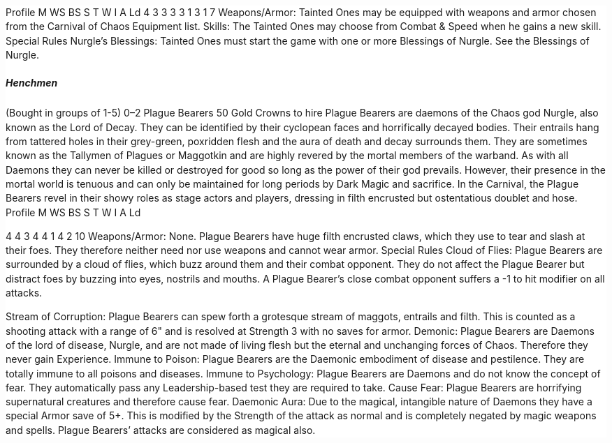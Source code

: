Profile M WS BS S T W I A Ld
4 3 3 3 3 1 3 1 7
Weapons/Armor: Tainted Ones may be equipped with
weapons and armor chosen from the Carnival of Chaos
Equipment list.
Skills: The Tainted Ones may choose from Combat & Speed
when he gains a new skill.
Special Rules
Nurgle’s Blessings: Tainted Ones must start the game with
one or more Blessings of Nurgle. See the Blessings of
Nurgle.
##### Henchmen

(Bought in groups of 1-5)
0–2 Plague Bearers
50 Gold Crowns to hire
Plague Bearers are daemons of the Chaos god Nurgle, also known
as the Lord of Decay. They can be identified by their cyclopean
faces and horrifically decayed bodies. Their entrails hang from
tattered holes in their grey-green, poxridden flesh and the aura of
death and decay surrounds them. They are sometimes known as the
Tallymen of Plagues or Maggotkin and are highly revered by the
mortal members of the warband. As with all Daemons they can
never be killed or destroyed for good so long as the power of their
god prevails. However, their presence in the mortal world is tenuous
and can only be maintained for long periods by Dark Magic and
sacrifice. In the Carnival, the Plague Bearers revel in their showy
roles as stage actors and players, dressing in filth encrusted but
ostentatious doublet and hose.
Profile M WS BS S T W I A Ld

4 4 3 4 4 1 4 2 10
Weapons/Armor: None. Plague Bearers have huge filth
encrusted claws, which they use to tear and slash at their foes.
They therefore neither need nor use weapons and cannot wear
armor.
Special Rules
Cloud of Flies: Plague Bearers are surrounded by a cloud of
flies, which buzz around them and their combat opponent.
They do not affect the Plague Bearer but distract foes by
buzzing into eyes, nostrils and mouths. A Plague Bearer’s
close combat opponent suffers a -1 to hit modifier on all
attacks.

Stream of Corruption: Plague Bearers can spew forth a
grotesque stream of maggots, entrails and filth. This is
counted as a shooting attack with a range of 6" and is
resolved at Strength 3 with no saves for armor.
Demonic: Plague Bearers are Daemons of the lord of disease,
Nurgle, and are not made of living flesh but the eternal and
unchanging forces of Chaos. Therefore they never gain
Experience.
Immune to Poison: Plague Bearers are the Daemonic
embodiment of disease and pestilence. They are totally
immune to all poisons and diseases.
Immune to Psychology: Plague Bearers are Daemons and do
not know the concept of fear. They automatically pass any
Leadership-based test they are required to take.
Cause Fear: Plague Bearers are horrifying supernatural
creatures and therefore cause fear.
Daemonic Aura: Due to the magical, intangible nature of
Daemons they have a special Armor save of 5+. This is
modified by the Strength of the attack as normal and is
completely negated by magic weapons and spells. Plague
Bearers’ attacks are considered as magical also.